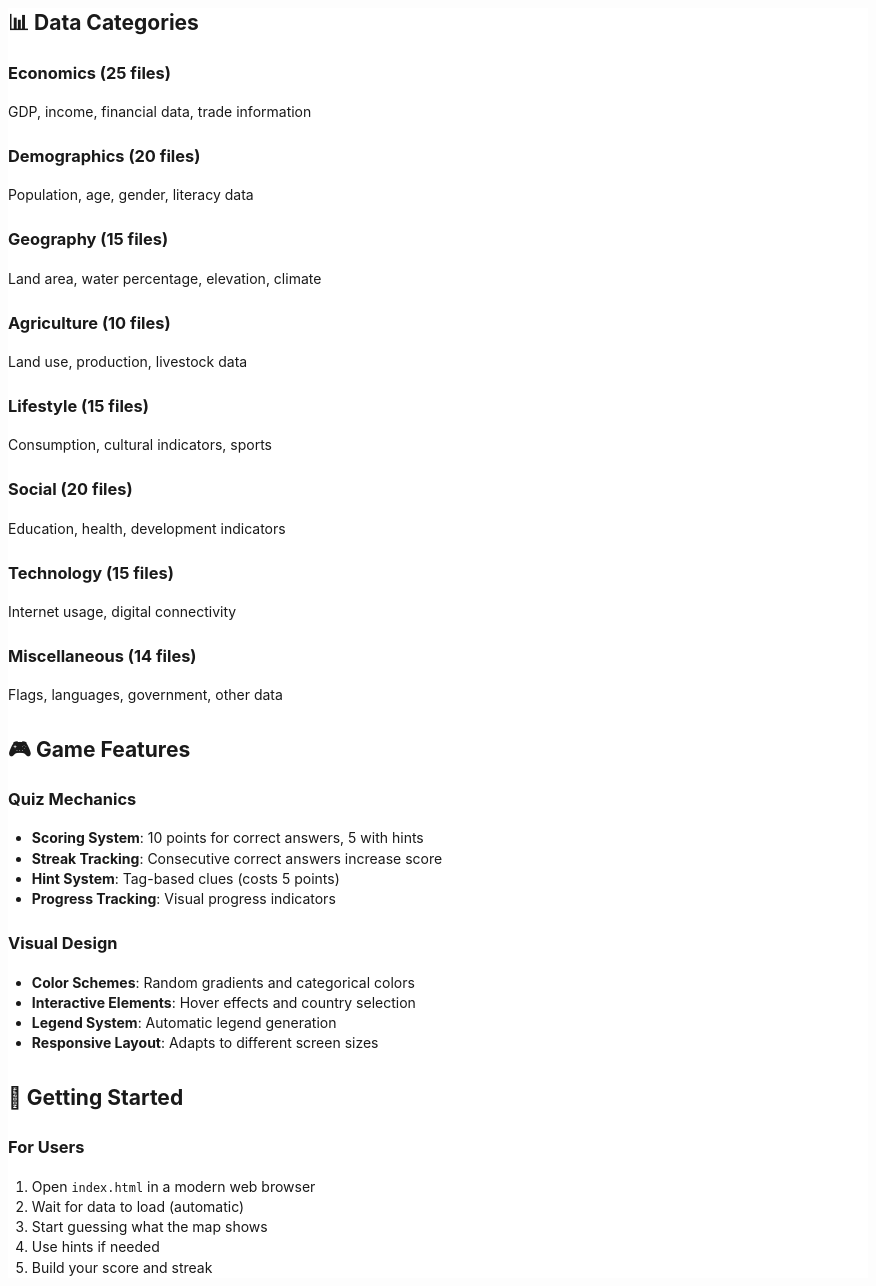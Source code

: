 ## 📊 Data Categories

### Economics (25 files)
GDP, income, financial data, trade information

### Demographics (20 files)
Population, age, gender, literacy data

### Geography (15 files)
Land area, water percentage, elevation, climate

### Agriculture (10 files)
Land use, production, livestock data

### Lifestyle (15 files)
Consumption, cultural indicators, sports

### Social (20 files)
Education, health, development indicators

### Technology (15 files)
Internet usage, digital connectivity

### Miscellaneous (14 files)
Flags, languages, government, other data

## 🎮 Game Features

### Quiz Mechanics
- **Scoring System**: 10 points for correct answers, 5 with hints
- **Streak Tracking**: Consecutive correct answers increase score
- **Hint System**: Tag-based clues (costs 5 points)
- **Progress Tracking**: Visual progress indicators

### Visual Design
- **Color Schemes**: Random gradients and categorical colors
- **Interactive Elements**: Hover effects and country selection
- **Legend System**: Automatic legend generation
- **Responsive Layout**: Adapts to different screen sizes

## 🚀 Getting Started

### For Users
1. Open `index.html` in a modern web browser
2. Wait for data to load (automatic)
3. Start guessing what the map shows
4. Use hints if needed
5. Build your score and streak
